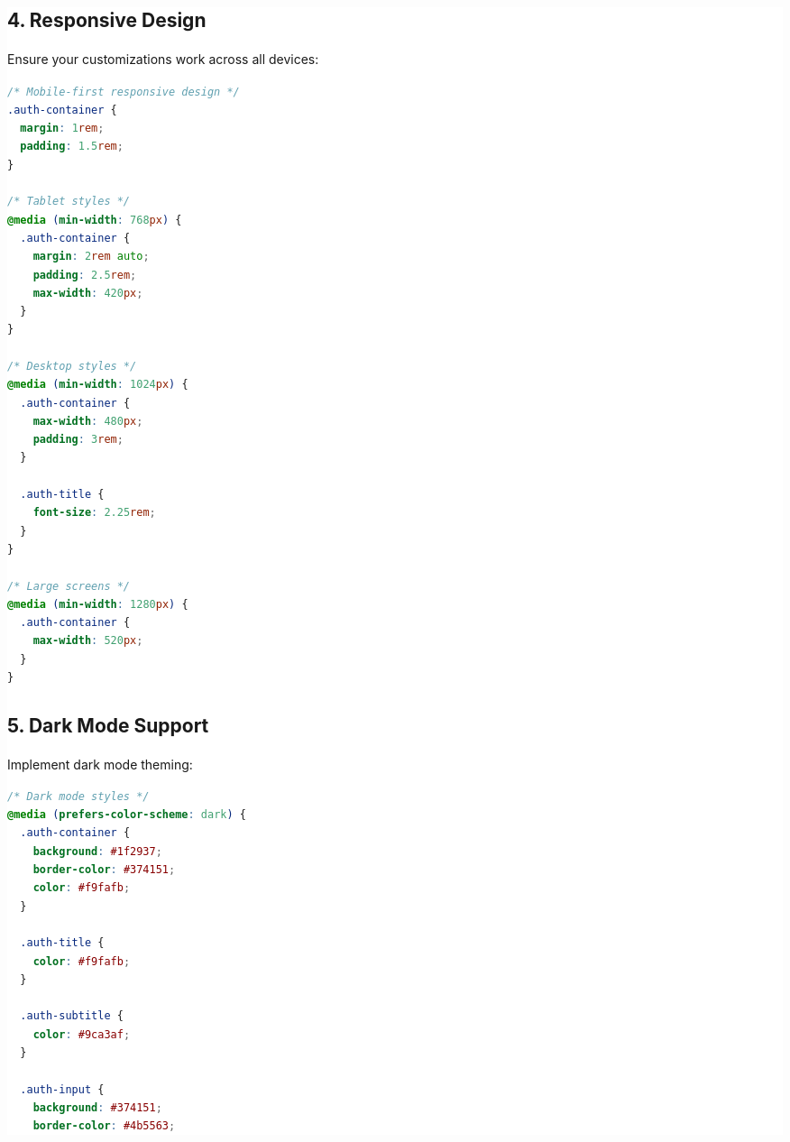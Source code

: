 ## **4. Responsive Design**

Ensure your customizations work across all devices:

```css
/* Mobile-first responsive design */
.auth-container {
  margin: 1rem;
  padding: 1.5rem;
}

/* Tablet styles */
@media (min-width: 768px) {
  .auth-container {
    margin: 2rem auto;
    padding: 2.5rem;
    max-width: 420px;
  }
}

/* Desktop styles */
@media (min-width: 1024px) {
  .auth-container {
    max-width: 480px;
    padding: 3rem;
  }
  
  .auth-title {
    font-size: 2.25rem;
  }
}

/* Large screens */
@media (min-width: 1280px) {
  .auth-container {
    max-width: 520px;
  }
}
```

## **5. Dark Mode Support**

Implement dark mode theming:

```css
/* Dark mode styles */
@media (prefers-color-scheme: dark) {
  .auth-container {
    background: #1f2937;
    border-color: #374151;
    color: #f9fafb;
  }
  
  .auth-title {
    color: #f9fafb;
  }
  
  .auth-subtitle {
    color: #9ca3af;
  }
  
  .auth-input {
    background: #374151;
    border-color: #4b5563;
```